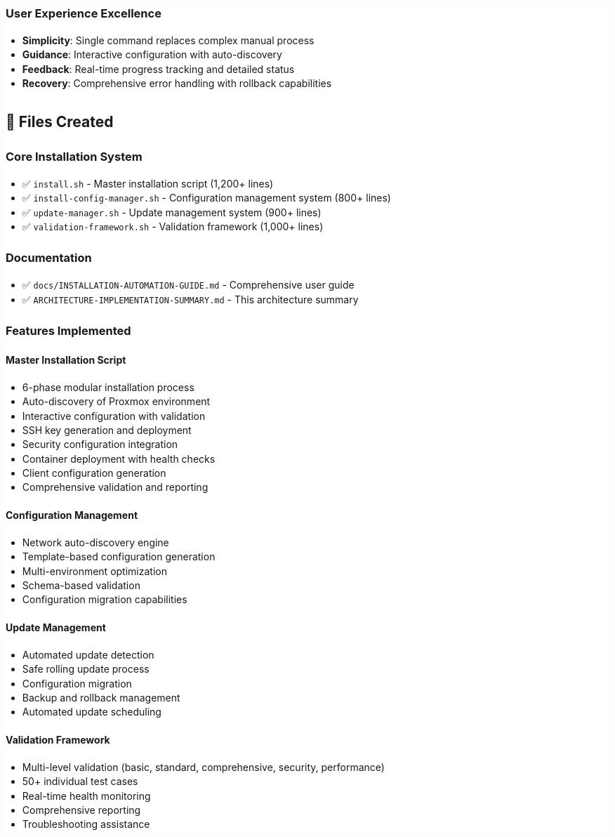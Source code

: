 ### **User Experience Excellence**
- **Simplicity**: Single command replaces complex manual process
- **Guidance**: Interactive configuration with auto-discovery
- **Feedback**: Real-time progress tracking and detailed status
- **Recovery**: Comprehensive error handling with rollback capabilities

## 📁 Files Created

### **Core Installation System**
- ✅ `install.sh` - Master installation script (1,200+ lines)
- ✅ `install-config-manager.sh` - Configuration management system (800+ lines)
- ✅ `update-manager.sh` - Update management system (900+ lines)
- ✅ `validation-framework.sh` - Validation framework (1,000+ lines)

### **Documentation**
- ✅ `docs/INSTALLATION-AUTOMATION-GUIDE.md` - Comprehensive user guide
- ✅ `ARCHITECTURE-IMPLEMENTATION-SUMMARY.md` - This architecture summary

### **Features Implemented**

#### **Master Installation Script**
- 6-phase modular installation process
- Auto-discovery of Proxmox environment
- Interactive configuration with validation
- SSH key generation and deployment
- Security configuration integration
- Container deployment with health checks
- Client configuration generation
- Comprehensive validation and reporting

#### **Configuration Management**
- Network auto-discovery engine
- Template-based configuration generation
- Multi-environment optimization
- Schema-based validation
- Configuration migration capabilities

#### **Update Management**
- Automated update detection
- Safe rolling update process
- Configuration migration
- Backup and rollback management
- Automated update scheduling

#### **Validation Framework**
- Multi-level validation (basic, standard, comprehensive, security, performance)
- 50+ individual test cases
- Real-time health monitoring
- Comprehensive reporting
- Troubleshooting assistance
